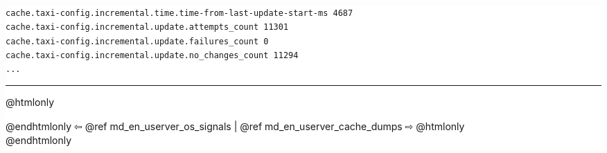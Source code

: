 ```
cache.taxi-config.incremental.time.time-from-last-update-start-ms 4687
cache.taxi-config.incremental.update.attempts_count 11301
cache.taxi-config.incremental.update.failures_count 0
cache.taxi-config.incremental.update.no_changes_count 11294
...
```


----------

@htmlonly <div class="bottom-nav"> @endhtmlonly
⇦ @ref md_en_userver_os_signals | @ref md_en_userver_cache_dumps ⇨
@htmlonly </div> @endhtmlonly
